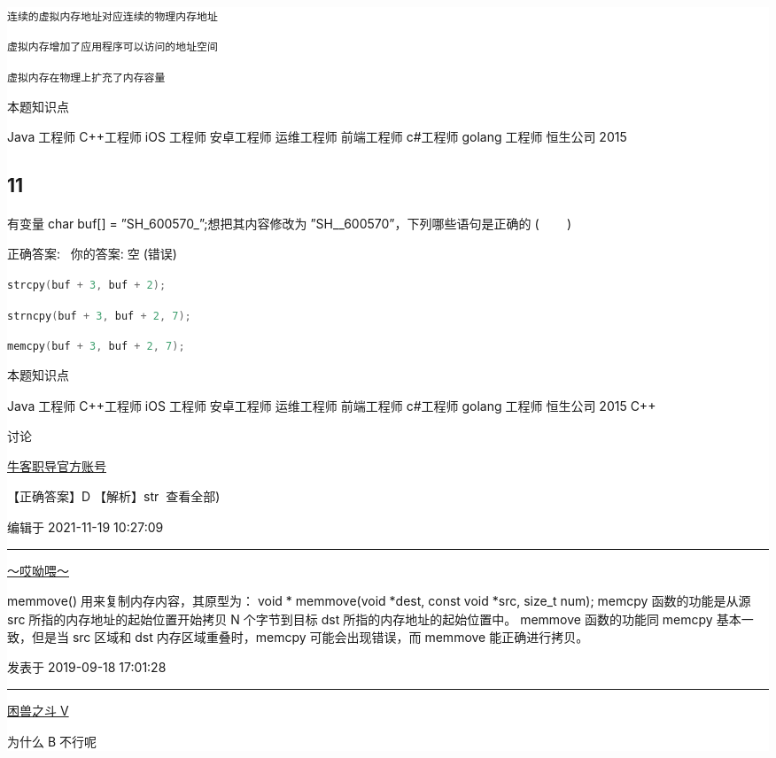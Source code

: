 ```cpp
连续的虚拟内存地址对应连续的物理内存地址
```

```cpp
虚拟内存增加了应用程序可以访问的地址空间
```

```cpp
虚拟内存在物理上扩充了内存容量
```

本题知识点

Java 工程师 C++工程师 iOS 工程师 安卓工程师 运维工程师 前端工程师 c#工程师 golang 工程师 恒生公司 2015

## 11

有变量 char buf[] = ”SH_600570_”;想把其内容修改为 ”SH__600570”，下列哪些语句是正确的 (        )

正确答案:   你的答案: 空 (错误)

```cpp
strcpy(buf + 3, buf + 2);
```

```cpp
strncpy(buf + 3, buf + 2, 7);
```

```cpp
memcpy(buf + 3, buf + 2, 7);
```

本题知识点

Java 工程师 C++工程师 iOS 工程师 安卓工程师 运维工程师 前端工程师 c#工程师 golang 工程师 恒生公司 2015 C++

讨论

[牛客职导官方账号](https://www.nowcoder.com/profile/897353)

【正确答案】D
【解析】str  查看全部)

编辑于 2021-11-19 10:27:09

* * *

[～哎呦喂～](https://www.nowcoder.com/profile/374100306)

memmove() 用来复制内存内容，其原型为： void * memmove(void *dest, const void *src, size_t num); memcpy 函数的功能是从源 src 所指的内存地址的起始位置开始拷贝 N 个字节到目标 dst 所指的内存地址的起始位置中。 memmove 函数的功能同 memcpy 基本一致，但是当 src 区域和 dst 内存区域重叠时，memcpy 可能会出现错误，而 memmove 能正确进行拷贝。

发表于 2019-09-18 17:01:28

* * *

[困兽之斗 V](https://www.nowcoder.com/profile/429817835)

为什么 B 不行呢
